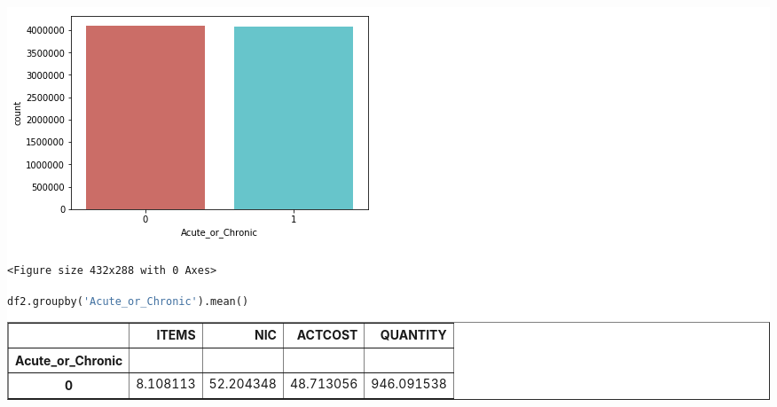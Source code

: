 
![png](output_50_0.png)



    <Figure size 432x288 with 0 Axes>



```python
df2.groupby('Acute_or_Chronic').mean()
```




<div>
<style scoped>
    .dataframe tbody tr th:only-of-type {
        vertical-align: middle;
    }

    .dataframe tbody tr th {
        vertical-align: top;
    }

    .dataframe thead th {
        text-align: right;
    }
</style>
<table border="1" class="dataframe">
  <thead>
    <tr style="text-align: right;">
      <th></th>
      <th>ITEMS</th>
      <th>NIC</th>
      <th>ACTCOST</th>
      <th>QUANTITY</th>
    </tr>
    <tr>
      <th>Acute_or_Chronic</th>
      <th></th>
      <th></th>
      <th></th>
      <th></th>
    </tr>
  </thead>
  <tbody>
    <tr>
      <th>0</th>
      <td>8.108113</td>
      <td>52.204348</td>
      <td>48.713056</td>
      <td>946.091538</td>
    </tr>
    <tr>